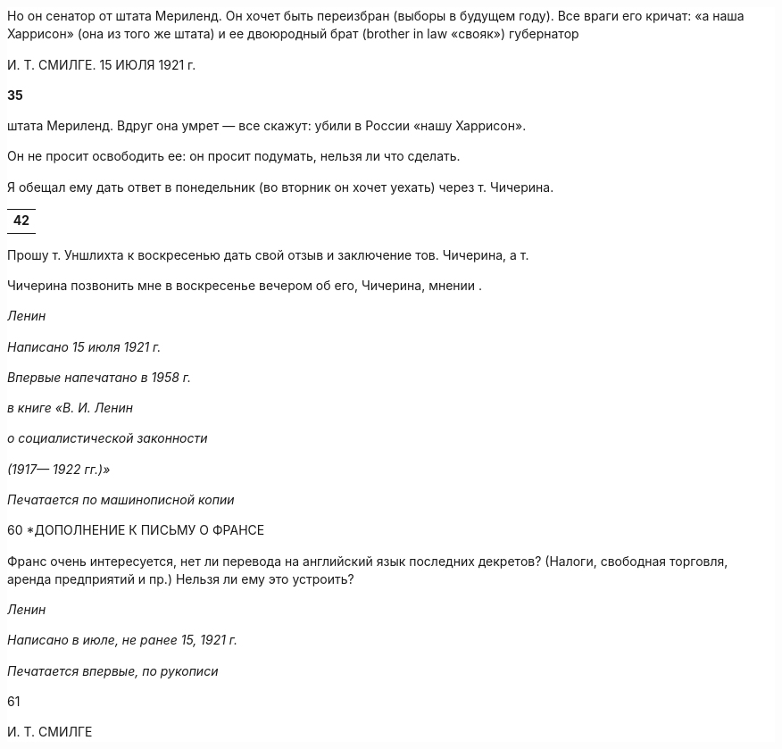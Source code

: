 Но он сенатор от штата Мериленд. Он хочет быть переизбран (выборы в будущем году). Все враги его кричат: «а наша Харрисон» (она из того же штата) и ее двоюрод­ный брат (brother in law «свояк») губернатор

  

И. Т. СМИЛГЕ. 15 ИЮЛЯ 1921 г.

  

**35**

  

штата Мериленд. Вдруг она умрет — все скажут: убили в России «нашу Харрисон».

Он не просит освободить ее: он просит подумать, нельзя ли что сделать.

Я обещал ему дать ответ в понедельник (во вторник он хочет уехать) через т. Чиче­рина.

|   |
|---|
|**42**|

Прошу т. Уншлихта к воскресенью дать свой отзыв и заключение тов. Чичерина, а т.

Чичерина позвонить мне в воскресенье вечером об его, Чичерина, мнении .

_Ленин_

  

_Написано 15 июля 1921 г._

_Впервые напечатано в 1958 г._

_в книге «В. И. Ленин_

_о социалистической законности_

_(1917— 1922 гг.)»_

  

_Печатается по машинописной_ _копии_

  

60 *ДОПОЛНЕНИЕ К ПИСЬМУ О ФРАНСЕ

Франс очень интересуется, нет ли перевода на английский язык последних декретов? (Налоги, свободная торговля, аренда предприятий и пр.) Нельзя ли ему это устроить?

_Ленин_

  

_Написано в июле, не ранее 15, 1921 г._

  

_Печатается впервые, по рукописи_

  

61

И. Т. СМИЛГЕ
